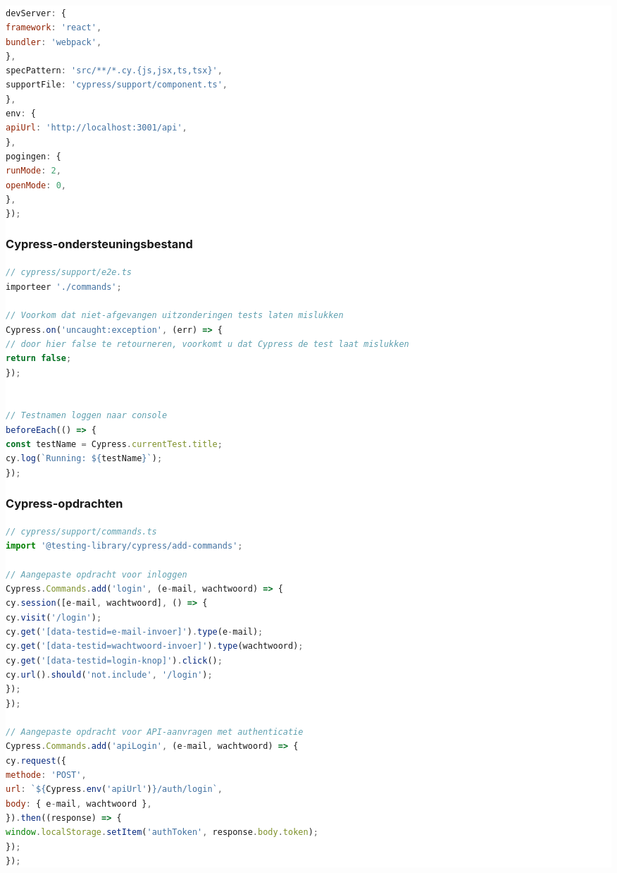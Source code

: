 ```js 
devServer: { 
framework: 'react', 
bundler: 'webpack', 
}, 
specPattern: 'src/**/*.cy.{js,jsx,ts,tsx}', 
supportFile: 'cypress/support/component.ts', 
}, 
env: { 
apiUrl: 'http://localhost:3001/api', 
}, 
pogingen: { 
runMode: 2, 
openMode: 0, 
}, 
}); 
``` 

### Cypress-ondersteuningsbestand

```js 
// cypress/support/e2e.ts 
importeer './commands'; 

// Voorkom dat niet-afgevangen uitzonderingen tests laten mislukken 
Cypress.on('uncaught:exception', (err) => { 
// door hier false te retourneren, voorkomt u dat Cypress de test laat mislukken 
return false; 
}); 


// Testnamen loggen naar console
beforeEach(() => { 
const testName = Cypress.currentTest.title; 
cy.log(`Running: ${testName}`); 
}); 
``` 

### Cypress-opdrachten 

```js 
// cypress/support/commands.ts 
import '@testing-library/cypress/add-commands'; 

// Aangepaste opdracht voor inloggen
Cypress.Commands.add('login', (e-mail, wachtwoord) => {
cy.session([e-mail, wachtwoord], () => {
cy.visit('/login');
cy.get('[data-testid=e-mail-invoer]').type(e-mail);
cy.get('[data-testid=wachtwoord-invoer]').type(wachtwoord);
cy.get('[data-testid=login-knop]').click();
cy.url().should('not.include', '/login');
});
});

// Aangepaste opdracht voor API-aanvragen met authenticatie
Cypress.Commands.add('apiLogin', (e-mail, wachtwoord) => {
cy.request({ 
methode: 'POST', 
url: `${Cypress.env('apiUrl')}/auth/login`, 
body: { e-mail, wachtwoord }, 
}).then((response) => { 
window.localStorage.setItem('authToken', response.body.token); 
}); 
}); 
```